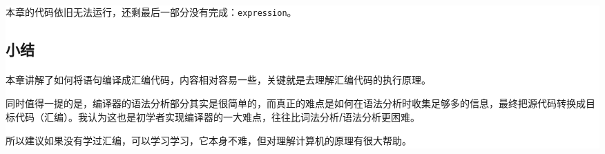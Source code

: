 本章的代码依旧无法运行，还剩最后一部分没有完成：`expression`。

[](about:blank#%E5%B0%8F%E7%BB%93)小结
------------------------------------

本章讲解了如何将语句编译成汇编代码，内容相对容易一些，关键就是去理解汇编代码的执行原理。

同时值得一提的是，编译器的语法分析部分其实是很简单的，而真正的难点是如何在语法分析时收集足够多的信息，最终把源代码转换成目标代码（汇编）。我认为这也是初学者实现编译器的一大难点，往往比词法分析/语法分析更困难。

所以建议如果没有学过汇编，可以学习学习，它本身不难，但对理解计算机的原理有很大帮助。
